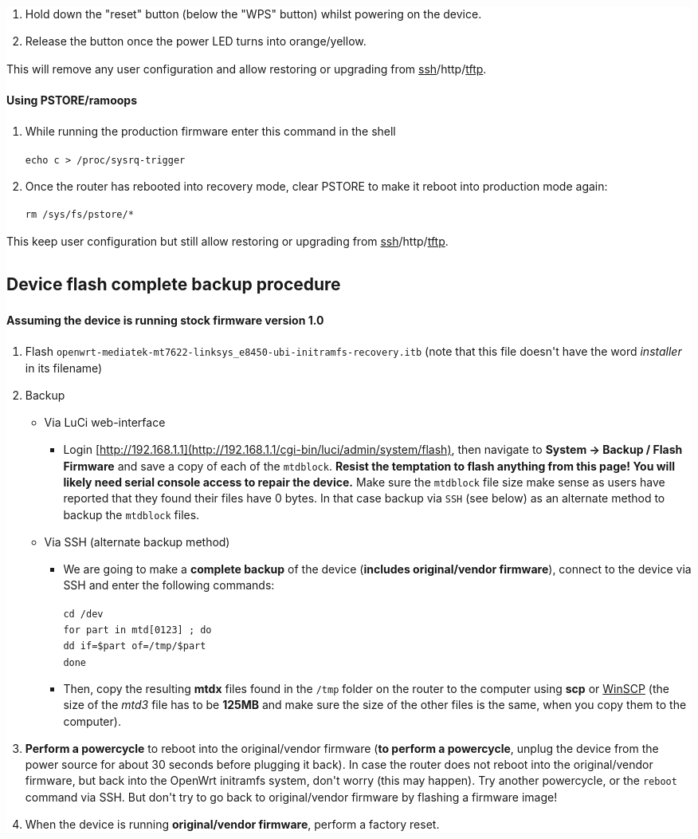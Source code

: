 1. Hold down the "reset" button (below the "WPS" button) whilst powering on the device.

2. Release the button once the power LED turns into orange/yellow.

This will remove any user configuration and allow restoring or upgrading from [ssh](https://openwrt.org/docs/guide-user/installation/sysupgrade.cli)/http/[tftp](https://openwrt.org/docs/guide-user/installation/generic.flashing.tftp).

#### Using PSTORE/ramoops

1. While running the production firmware enter this command in the shell

   ```
   echo c > /proc/sysrq-trigger
   ```

2. Once the router has rebooted into recovery mode, clear PSTORE to make it reboot into production mode again:

   ```
   rm /sys/fs/pstore/*
   ```

This keep user configuration but still allow restoring or upgrading from [ssh](https://openwrt.org/docs/guide-user/installation/sysupgrade.cli)/http/[tftp](https://openwrt.org/docs/guide-user/installation/generic.flashing.tftp).


## Device flash complete backup procedure

#### Assuming the device is running stock firmware version 1.0

1. Flash `openwrt-mediatek-mt7622-linksys_e8450-ubi-initramfs-recovery.itb` (note that this file doesn't have the word _installer_ in its filename)
2. Backup
   
   - Via LuCi web-interface
      - Login [http://192.168.1.1](http://192.168.1.1/cgi-bin/luci/admin/system/flash), then navigate to **System -> Backup / Flash Firmware** and save a copy of each of the `mtdblock`. **Resist the temptation to flash anything from this page! You will likely need serial console access to repair the device.** Make sure the `mtdblock` file size make sense as users have reported that they found their files have 0 bytes. In that case backup via `SSH` (see below) as an alternate method to backup the `mtdblock` files.
   
   - Via SSH (alternate backup method)
   
      - We are going to make a **complete backup** of the device (**includes original/vendor firmware**), connect to the device via SSH and enter the following commands:

         ```
         cd /dev
         for part in mtd[0123] ; do
         dd if=$part of=/tmp/$part
         done
         ```

      - Then, copy the resulting **mtdx** files found in the `/tmp` folder on the router to the computer using **scp** or [WinSCP](https://winscp.net/eng/downloads.php) (the size of the *mtd3* file has to be **125MB** and make sure the size of the other files is the same, when you copy them to the computer).
3. **Perform a powercycle** to reboot into the original/vendor firmware (**to perform a powercycle**, unplug the device from the power source for about 30 seconds before plugging it back). In case the router does not reboot into the original/vendor firmware, but back into the OpenWrt initramfs system, don't worry (this may happen). Try another powercycle, or the `reboot` command via SSH. But don't try to go back to original/vendor firmware by flashing a firmware image!
4. When the device is running **original/vendor firmware**, perform a factory reset.
